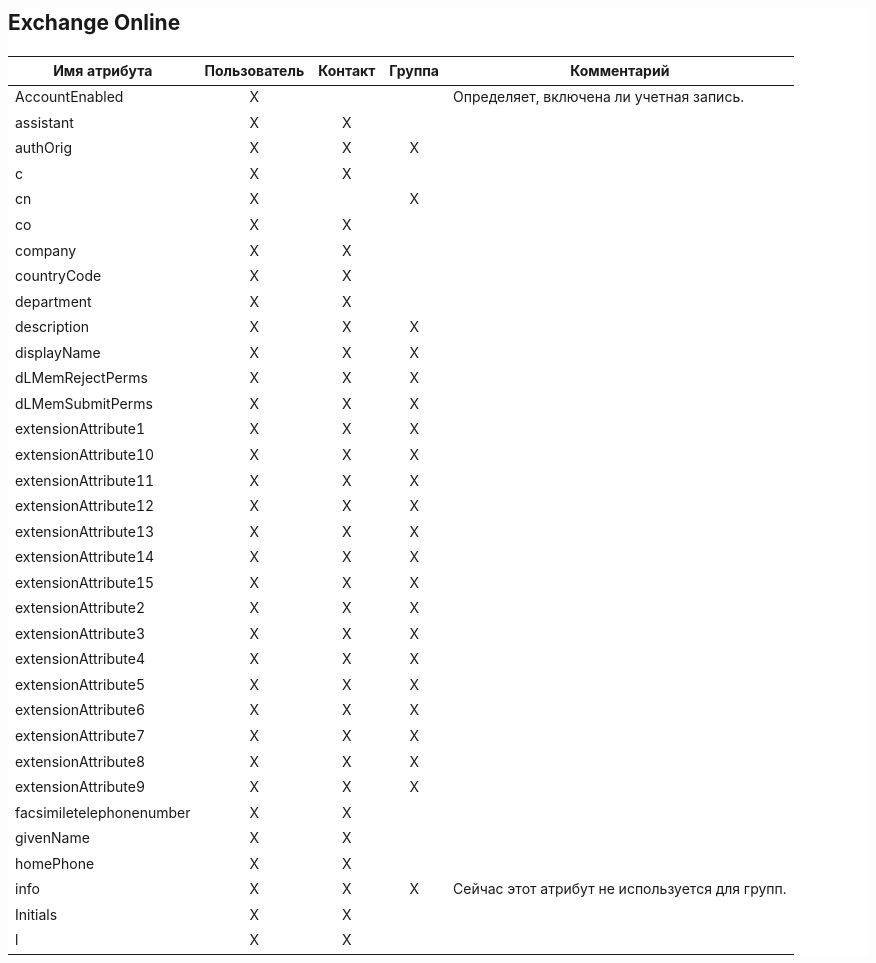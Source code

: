 
## Exchange Online

| Имя атрибута| Пользователь| Контакт| Группа| Комментарий |
| --- | :-: | :-: | :-: | --- |
| AccountEnabled| X| | | Определяет, включена ли учетная запись.|
| assistant| X| X| | |
| authOrig| X| X| X| |
| c| X| X| | |
| cn| X| | X| |
| co| X| X| | |
| company| X| X| | |
| countryCode| X| X| | |
| department| X| X| | |
| description| X| X| X| |
| displayName| X| X| X| |
| dLMemRejectPerms| X| X| X| |
| dLMemSubmitPerms| X| X| X| |
| extensionAttribute1| X| X| X| |
| extensionAttribute10| X| X| X| |
| extensionAttribute11| X| X| X| |
| extensionAttribute12| X| X| X| |
| extensionAttribute13| X| X| X| |
| extensionAttribute14| X| X| X| |
| extensionAttribute15| X| X| X| |
| extensionAttribute2| X| X| X| |
| extensionAttribute3| X| X| X| |
| extensionAttribute4| X| X| X| |
| extensionAttribute5| X| X| X| |
| extensionAttribute6| X| X| X| |
| extensionAttribute7| X| X| X| |
| extensionAttribute8| X| X| X| |
| extensionAttribute9| X| X| X| |
| facsimiletelephonenumber| X| X| | |
| givenName| X| X| | |
| homePhone| X| X| | |
| info| X| X| X| Сейчас этот атрибут не используется для групп.|
| Initials| X| X| | |
| l| X| X| | |